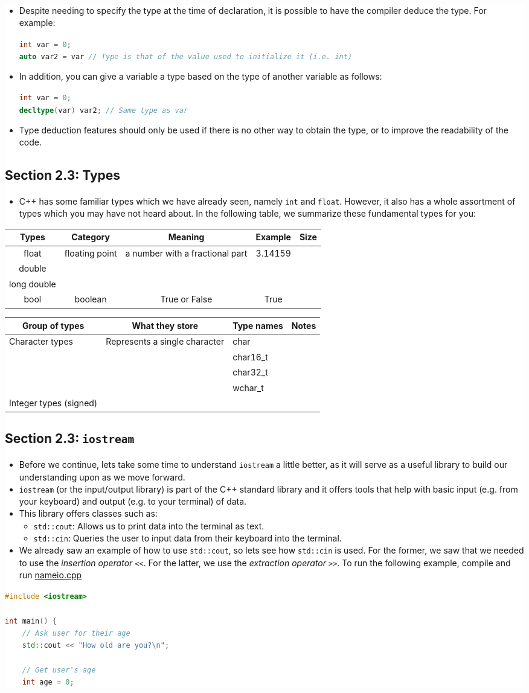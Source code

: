 * Despite needing to specify the type at the time of declaration, it is possible to have the compiler deduce the type. For example:

  ```cpp
  int var = 0;
  auto var2 = var // Type is that of the value used to initialize it (i.e. int)
  ```
* In addition, you can give a variable a type based on the type of another variable as follows:

  ```cpp
  int var = 0;
  decltype(var) var2; // Same type as var
  ```
* Type deduction features should only be used if there is no other way to obtain the type, or to improve the readability of the code.

## Section 2.3: Types
* C++ has some familiar types which we have already seen, namely `int` and `float`. However, it also has a whole assortment of types which you may have not heard about. In the following table, we summarize these fundamental types for you:

|    Types    |    Category    |             Meaning             | Example | Size  |
| :---------: | :------------: | :-----------------------------: | :-----: | :---: |
|    float    | floating point | a number with a fractional part | 3.14159 |       |
|   double    |                |                                 |         |       |
| long double |                |                                 |         |       |
|    bool     |    boolean     |          True or False          |  True   |       |


| Group of types         | What they store               | Type names | Notes |
| ---------------------- | ----------------------------- | ---------- | ----- |
| Character types        | Represents a single character | char       |       |
|                        |                               | char16_t   |       |
|                        |                               | char32_t   |       |
|                        |                               | wchar_t    |       |
| Integer types (signed) |                               |            |       |



## Section 2.3: `iostream`

* Before we continue, lets take some time to understand `iostream` a little better, as it will serve as a useful library to build our understanding upon as we move forward.
* `iostream` (or the input/output library) is part of the C++ standard library and it offers tools that help with basic input (e.g. from your keyboard) and output (e.g. to your terminal) of data.
* This library offers classes such as:
  * `std::cout`: Allows us to print data into the terminal as text.
  * `std::cin`: Queries the user to input data from their keyboard into the terminal.
* We already saw an example of how to use `std::cout`, so lets see how `std::cin` is used. For the former, we saw that we needed to use the *insertion operator* `<<`. For the latter, we use the *extraction operator* `>>`. To run the following example, compile and run [nameio.cpp](/examples/nameio.cpp)
```cpp
#include <iostream>

int main() {
    // Ask user for their age
    std::cout << "How old are you?\n";
    
    // Get user's age
    int age = 0;
```